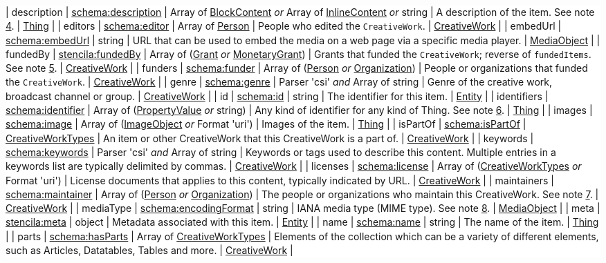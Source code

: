 | description    | [schema:description](https://schema.org/description)                  | Array of [BlockContent](BlockContent.md) _or_ Array of [InlineContent](InlineContent.md) _or_ string | A description of the item. See note [4](#notes).                                                                        | [Thing](Thing.md)               |
| editors        | [schema:editor](https://schema.org/editor)                            | Array of [Person](Person.md)                                                                         | People who edited the `CreativeWork`.                                                                                   | [CreativeWork](CreativeWork.md) |
| embedUrl       | [schema:embedUrl](https://schema.org/embedUrl)                        | string                                                                                               | URL that can be used to embed the media on a web page via a specific media player.                                      | [MediaObject](MediaObject.md)   |
| fundedBy       | [stencila:fundedBy](https://schema.stenci.la/fundedBy.jsonld)         | Array of ([Grant](Grant.md) _or_ [MonetaryGrant](MonetaryGrant.md))                                  | Grants that funded the `CreativeWork`; reverse of `fundedItems`. See note [5](#notes).                                  | [CreativeWork](CreativeWork.md) |
| funders        | [schema:funder](https://schema.org/funder)                            | Array of ([Person](Person.md) _or_ [Organization](Organization.md))                                  | People or organizations that funded the `CreativeWork`.                                                                 | [CreativeWork](CreativeWork.md) |
| genre          | [schema:genre](https://schema.org/genre)                              | Parser 'csi' _and_ Array of string                                                                   | Genre of the creative work, broadcast channel or group.                                                                 | [CreativeWork](CreativeWork.md) |
| id             | [schema:id](https://schema.org/id)                                    | string                                                                                               | The identifier for this item.                                                                                           | [Entity](Entity.md)             |
| identifiers    | [schema:identifier](https://schema.org/identifier)                    | Array of ([PropertyValue](PropertyValue.md) _or_ string)                                             | Any kind of identifier for any kind of Thing. See note [6](#notes).                                                     | [Thing](Thing.md)               |
| images         | [schema:image](https://schema.org/image)                              | Array of ([ImageObject](ImageObject.md) _or_ Format 'uri')                                           | Images of the item.                                                                                                     | [Thing](Thing.md)               |
| isPartOf       | [schema:isPartOf](https://schema.org/isPartOf)                        | [CreativeWorkTypes](CreativeWorkTypes.md)                                                            | An item or other CreativeWork that this CreativeWork is a part of.                                                      | [CreativeWork](CreativeWork.md) |
| keywords       | [schema:keywords](https://schema.org/keywords)                        | Parser 'csi' _and_ Array of string                                                                   | Keywords or tags used to describe this content. Multiple entries in a keywords list are typically delimited by commas.  | [CreativeWork](CreativeWork.md) |
| licenses       | [schema:license](https://schema.org/license)                          | Array of ([CreativeWorkTypes](CreativeWorkTypes.md) _or_ Format 'uri')                               | License documents that applies to this content, typically indicated by URL.                                             | [CreativeWork](CreativeWork.md) |
| maintainers    | [schema:maintainer](https://schema.org/maintainer)                    | Array of ([Person](Person.md) _or_ [Organization](Organization.md))                                  | The people or organizations who maintain this CreativeWork. See note [7](#notes).                                       | [CreativeWork](CreativeWork.md) |
| mediaType      | [schema:encodingFormat](https://schema.org/encodingFormat)            | string                                                                                               | IANA media type (MIME type). See note [8](#notes).                                                                      | [MediaObject](MediaObject.md)   |
| meta           | [stencila:meta](https://schema.stenci.la/meta.jsonld)                 | object                                                                                               | Metadata associated with this item.                                                                                     | [Entity](Entity.md)             |
| name           | [schema:name](https://schema.org/name)                                | string                                                                                               | The name of the item.                                                                                                   | [Thing](Thing.md)               |
| parts          | [schema:hasParts](https://schema.org/hasParts)                        | Array of [CreativeWorkTypes](CreativeWorkTypes.md)                                                   | Elements of the collection which can be a variety of different elements, such as Articles, Datatables, Tables and more. | [CreativeWork](CreativeWork.md) |